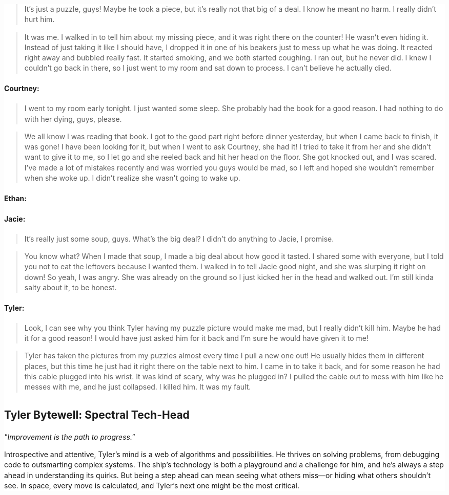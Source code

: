 > It’s just a puzzle, guys! Maybe he took a piece, but it’s really not that big of a deal. I know he meant no harm. I really didn’t hurt him.

> It was me. I walked in to tell him about my missing piece, and it was right there on the counter! He wasn’t even hiding it. Instead of just taking it like I should have, I dropped it in one of his beakers just to mess up what he was doing. It reacted right away and bubbled really fast. It started smoking, and we both started coughing. I ran out, but he never did. I knew I couldn’t go back in there, so I just went to my room and sat down to process. I can’t believe he actually died.

#### Courtney:

> I went to my room early tonight. I just wanted some sleep. She probably had the book for a good reason. I had nothing to do with her dying, guys, please.

> We all know I was reading that book. I got to the good part right before dinner yesterday, but when I came back to finish, it was gone! I have been looking for it, but when I went to ask Courtney, she had it! I tried to take it from her and she didn’t want to give it to me, so I let go and she reeled back and hit her head on the floor. She got knocked out, and I was scared. I’ve made a lot of mistakes recently and was worried you guys would be mad, so I left and hoped she wouldn’t remember when she woke up. I didn’t realize she wasn't going to wake up.

#### Ethan:

> 

> 

#### Jacie:

> It’s really just some soup, guys. What’s the big deal? I didn’t do anything to Jacie, I promise.

> You know what? When I made that soup, I made a big deal about how good it tasted. I shared some with everyone, but I told you not to eat the leftovers because I wanted them. I walked in to tell Jacie good night, and she was slurping it right on down! So yeah, I was angry. She was already on the ground so I just kicked her in the head and walked out. I’m still kinda salty about it, to be honest.

#### Tyler:

> Look, I can see why you think Tyler having my puzzle picture would make me mad, but I really didn’t kill him. Maybe he had it for a good reason! I would have just asked him for it back and I’m sure he would have given it to me!

> Tyler has taken the pictures from my puzzles almost every time I pull a new one out! He usually hides them in different places, but this time he just had it right there on the table next to him. I came in to take it back, and for some reason he had this cable plugged into his wrist. It was kind of scary, why was he plugged in? I pulled the cable out to mess with him like he messes with me, and he just collapsed. I killed him. It was my fault.

## Tyler Bytewell: Spectral Tech-Head

*"Improvement is the path to progress."*

Introspective and attentive, Tyler’s mind is a web of algorithms and possibilities. He thrives on solving problems, from debugging code to outsmarting complex systems. The ship’s technology is both a playground and a challenge for him, and he’s always a step ahead in understanding its quirks. But being a step ahead can mean seeing what others miss—or hiding what others shouldn’t see. In space, every move is calculated, and Tyler’s next one might be the most critical.

